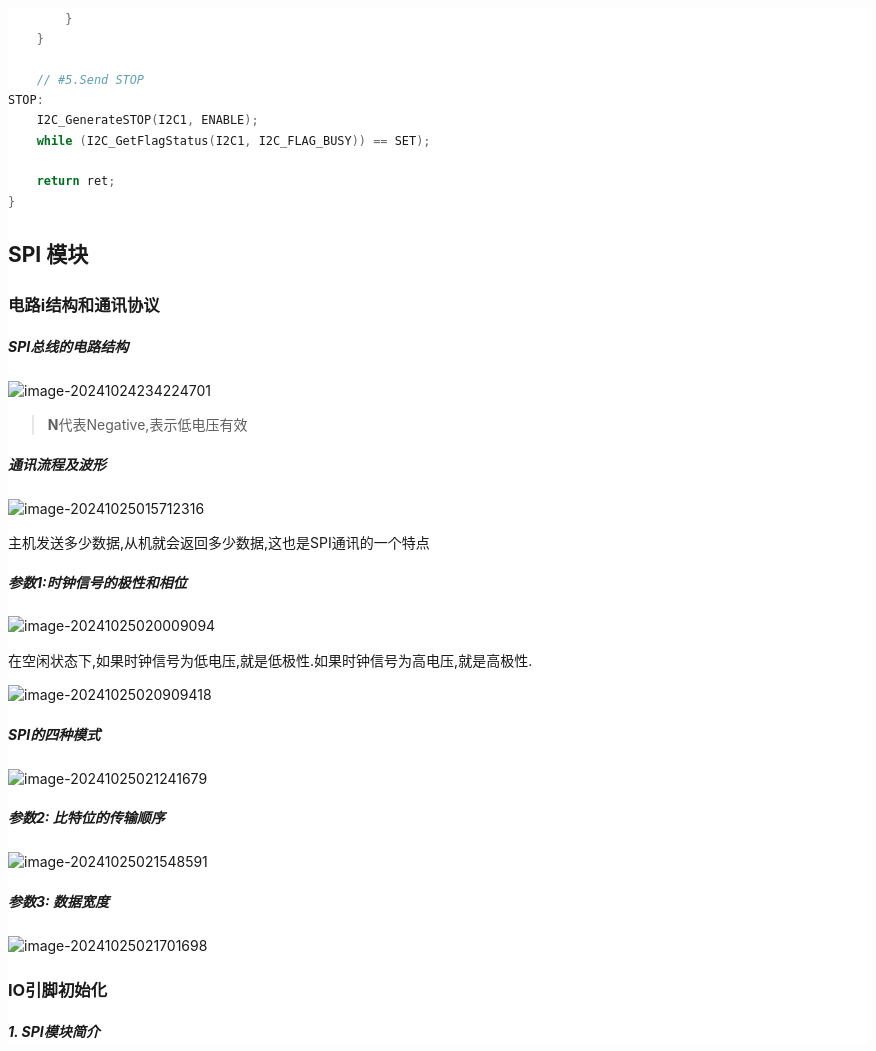 ```c
        }
    }
    
    // #5.Send STOP
STOP:
    I2C_GenerateSTOP(I2C1, ENABLE);
    while (I2C_GetFlagStatus(I2C1, I2C_FLAG_BUSY)) == SET);
    
    return ret;
}
```

## SPI 模块

### 电路i结构和通讯协议

##### SPI总线的电路结构

![image-20241024234224701](assets/image-20241024234224701.png)

> **N**代表Negative,表示低电压有效

##### 通讯流程及波形

![image-20241025015712316](assets/image-20241025015712316.png)

主机发送多少数据,从机就会返回多少数据,这也是SPI通讯的一个特点

##### 参数1:时钟信号的极性和相位

![image-20241025020009094](assets/image-20241025020009094.png)

在空闲状态下,如果时钟信号为低电压,就是低极性.如果时钟信号为高电压,就是高极性.

![image-20241025020909418](assets/image-20241025020909418.png)

##### SPI的四种模式

![image-20241025021241679](assets/image-20241025021241679.png)

##### 参数2: 比特位的传输顺序

![image-20241025021548591](assets/image-20241025021548591.png)

##### 参数3: 数据宽度

![image-20241025021701698](assets/image-20241025021701698.png)

### IO引脚初始化

##### 1. SPI模块简介

